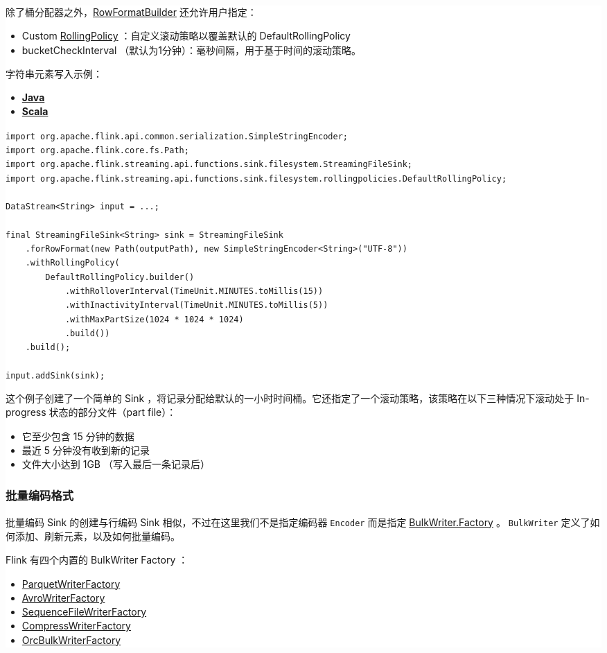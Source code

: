 除了桶分配器之外，[RowFormatBuilder](https://ci.apache.org/projects/flink/flink-docs-release-1.12/api/java/org/apache/flink/streaming/api/functions/sink/filesystem/StreamingFileSink.RowFormatBuilder.html) 还允许用户指定：

- Custom [RollingPolicy](https://ci.apache.org/projects/flink/flink-docs-release-1.12/api/java/org/apache/flink/streaming/api/functions/sink/filesystem/RollingPolicy.html) ：自定义滚动策略以覆盖默认的 DefaultRollingPolicy
- bucketCheckInterval （默认为1分钟）：毫秒间隔，用于基于时间的滚动策略。

字符串元素写入示例：

- [**Java**](https://ci.apache.org/projects/flink/flink-docs-release-1.12/zh/dev/connectors/streamfile_sink.html#tab_Java_0)
- [**Scala**](https://ci.apache.org/projects/flink/flink-docs-release-1.12/zh/dev/connectors/streamfile_sink.html#tab_Scala_0)

```
import org.apache.flink.api.common.serialization.SimpleStringEncoder;
import org.apache.flink.core.fs.Path;
import org.apache.flink.streaming.api.functions.sink.filesystem.StreamingFileSink;
import org.apache.flink.streaming.api.functions.sink.filesystem.rollingpolicies.DefaultRollingPolicy;

DataStream<String> input = ...;

final StreamingFileSink<String> sink = StreamingFileSink
    .forRowFormat(new Path(outputPath), new SimpleStringEncoder<String>("UTF-8"))
    .withRollingPolicy(
        DefaultRollingPolicy.builder()
            .withRolloverInterval(TimeUnit.MINUTES.toMillis(15))
            .withInactivityInterval(TimeUnit.MINUTES.toMillis(5))
            .withMaxPartSize(1024 * 1024 * 1024)
            .build())
	.build();

input.addSink(sink);
```

这个例子创建了一个简单的 Sink ，将记录分配给默认的一小时时间桶。它还指定了一个滚动策略，该策略在以下三种情况下滚动处于 In-progress 状态的部分文件（part file）：

- 它至少包含 15 分钟的数据
- 最近 5 分钟没有收到新的记录
- 文件大小达到 1GB （写入最后一条记录后）

### 批量编码格式

批量编码 Sink 的创建与行编码 Sink 相似，不过在这里我们不是指定编码器 `Encoder` 而是指定 [BulkWriter.Factory](https://ci.apache.org/projects/flink/flink-docs-release-1.12/api/java/org/apache/flink/api/common/serialization/BulkWriter.Factory.html) 。 `BulkWriter` 定义了如何添加、刷新元素，以及如何批量编码。

Flink 有四个内置的 BulkWriter Factory ：

- [ParquetWriterFactory](https://ci.apache.org/projects/flink/flink-docs-release-1.12/api/java/org/apache/flink/formats/parquet/ParquetWriterFactory.html)
- [AvroWriterFactory](https://ci.apache.org/projects/flink/flink-docs-release-1.12/api/java/org/apache/flink/formats/avro/AvroWriterFactory.html)
- [SequenceFileWriterFactory](https://ci.apache.org/projects/flink/flink-docs-release-1.12/api/java/org/apache/flink/formats/sequencefile/SequenceFileWriterFactory.html)
- [CompressWriterFactory](https://ci.apache.org/projects/flink/flink-docs-release-1.12/api/java/org/apache/flink/formats/compress/CompressWriterFactory.html)
- [OrcBulkWriterFactory](https://ci.apache.org/projects/flink/flink-docs-release-1.12/api/java/org/apache/flink/orc/writer/OrcBulkWriterFactory.html)
